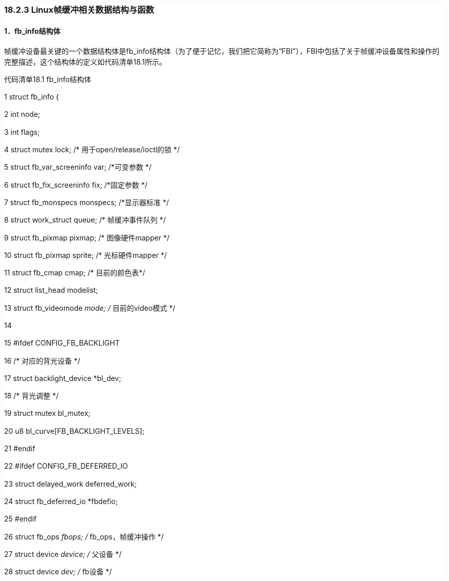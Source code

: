 ### 18.2.3 Linux帧缓冲相关数据结构与函数

#### 1．fb_info结构体

帧缓冲设备最关键的一个数据结构体是fb_info结构体（为了便于记忆，我们把它简称为“FBI”），FBI中包括了关于帧缓冲设备属性和操作的完整描述，这个结构体的定义如代码清单18.1所示。

代码清单18.1 fb_info结构体

1 struct fb_info { 
 
 2 int node; 
 
 3 int flags; 
 
 4 struct mutex lock; /* 用于open/release/ioctl的锁 */ 
 
 5 struct fb_var_screeninfo var; /*可变参数 */ 
 
 6 struct fb_fix_screeninfo fix; /*固定参数 */ 
 
 7 struct fb_monspecs monspecs; /*显示器标准 */ 
 
 8 struct work_struct queue; /* 帧缓冲事件队列 */ 
 
 9 struct fb_pixmap pixmap; /* 图像硬件mapper */ 
 
 10 struct fb_pixmap sprite; /* 光标硬件mapper */ 
 
 11 struct fb_cmap cmap; /* 目前的颜色表*/ 
 
 12 struct list_head modelist; 
 
 13 struct fb_videomode *mode; /* 目前的video模式 */ 
 
 14 
 
 15 #ifdef CONFIG_FB_BACKLIGHT 
 
 16 /* 对应的背光设备 */ 
 
 17 struct backlight_device *bl_dev; 
 
 18 /* 背光调整 */ 
 
 19 struct mutex bl_mutex; 
 
 20 u8 bl_curve[FB_BACKLIGHT_LEVELS]; 
 
 21 #endif



22 #ifdef CONFIG_FB_DEFERRED_IO 
 
 23 struct delayed_work deferred_work; 
 
 24 struct fb_deferred_io *fbdefio; 
 
 25 #endif 
 
 26 struct fb_ops *fbops; /* fb_ops，帧缓冲操作 */ 
 
 27 struct device *device; /* 父设备 */ 
 
 28 struct device *dev; /* fb设备 */ 
 